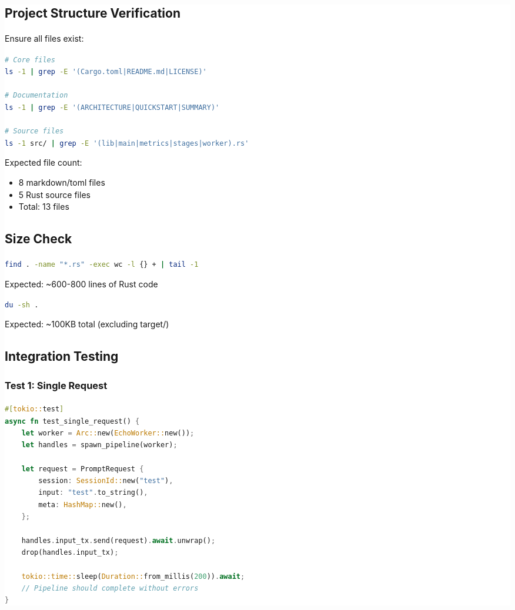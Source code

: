 ## Project Structure Verification

Ensure all files exist:

```bash
# Core files
ls -1 | grep -E '(Cargo.toml|README.md|LICENSE)'

# Documentation
ls -1 | grep -E '(ARCHITECTURE|QUICKSTART|SUMMARY)'

# Source files
ls -1 src/ | grep -E '(lib|main|metrics|stages|worker).rs'
```

Expected file count:
- 8 markdown/toml files
- 5 Rust source files
- Total: 13 files

## Size Check

```bash
find . -name "*.rs" -exec wc -l {} + | tail -1
```

Expected: ~600-800 lines of Rust code

```bash
du -sh .
```

Expected: ~100KB total (excluding target/)

## Integration Testing

### Test 1: Single Request
```rust
#[tokio::test]
async fn test_single_request() {
    let worker = Arc::new(EchoWorker::new());
    let handles = spawn_pipeline(worker);
    
    let request = PromptRequest {
        session: SessionId::new("test"),
        input: "test".to_string(),
        meta: HashMap::new(),
    };
    
    handles.input_tx.send(request).await.unwrap();
    drop(handles.input_tx);
    
    tokio::time::sleep(Duration::from_millis(200)).await;
    // Pipeline should complete without errors
}
```
